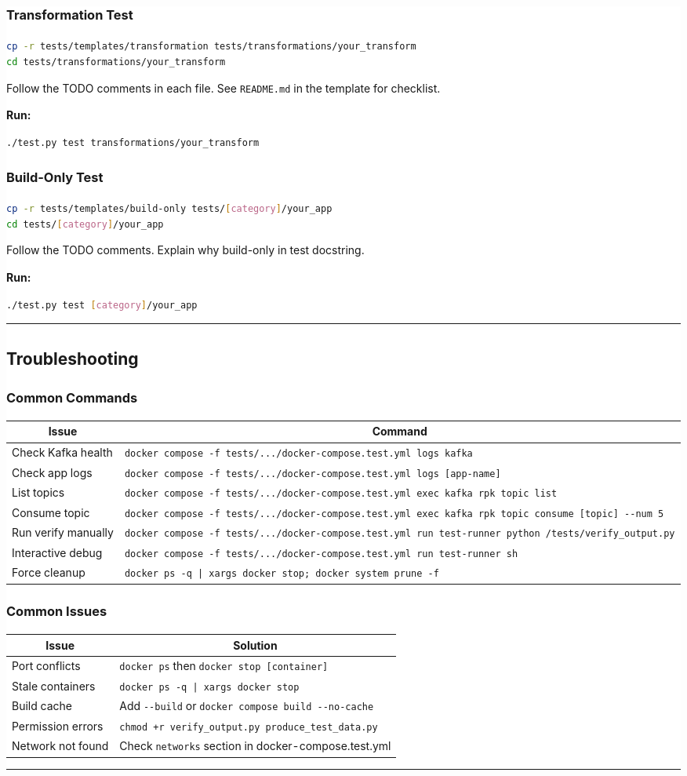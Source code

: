 ### Transformation Test
```bash
cp -r tests/templates/transformation tests/transformations/your_transform
cd tests/transformations/your_transform
```

Follow the TODO comments in each file. See `README.md` in the template for checklist.

**Run:**
```bash
./test.py test transformations/your_transform
```

### Build-Only Test
```bash
cp -r tests/templates/build-only tests/[category]/your_app
cd tests/[category]/your_app
```

Follow the TODO comments. Explain why build-only in test docstring.

**Run:**
```bash
./test.py test [category]/your_app
```

---

## Troubleshooting

### Common Commands

| Issue | Command |
|-------|---------|
| Check Kafka health | `docker compose -f tests/.../docker-compose.test.yml logs kafka` |
| Check app logs | `docker compose -f tests/.../docker-compose.test.yml logs [app-name]` |
| List topics | `docker compose -f tests/.../docker-compose.test.yml exec kafka rpk topic list` |
| Consume topic | `docker compose -f tests/.../docker-compose.test.yml exec kafka rpk topic consume [topic] --num 5` |
| Run verify manually | `docker compose -f tests/.../docker-compose.test.yml run test-runner python /tests/verify_output.py` |
| Interactive debug | `docker compose -f tests/.../docker-compose.test.yml run test-runner sh` |
| Force cleanup | `docker ps -q \| xargs docker stop; docker system prune -f` |

### Common Issues

| Issue | Solution |
|-------|----------|
| Port conflicts | `docker ps` then `docker stop [container]` |
| Stale containers | `docker ps -q \| xargs docker stop` |
| Build cache | Add `--build` or `docker compose build --no-cache` |
| Permission errors | `chmod +r verify_output.py produce_test_data.py` |
| Network not found | Check `networks` section in docker-compose.test.yml |

---
